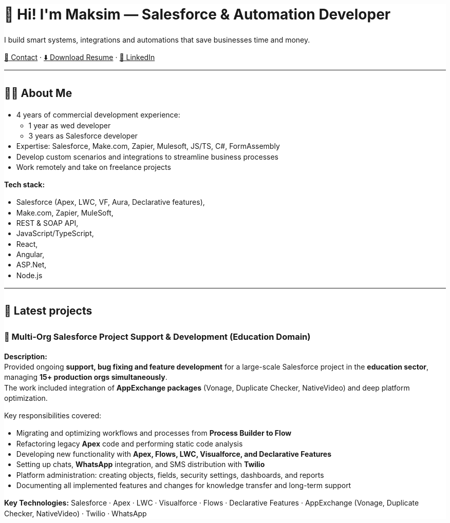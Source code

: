 # 👋 Hi! I'm Maksim — Salesforce & Automation Developer

I build smart systems, integrations and automations that save businesses time and money.

[📩 Contact](mailto:m.palynov@gmail.com) · 
[⬇️ Download Resume](https://drive.google.com/file/d/1bIMxqd63o44Tv9qjk7c1dwO4plWhr-M3/view?usp=sharing) · 
[💼 LinkedIn](https://linkedin.com/in/maksim-palynov)

---

## 🧑‍💻 About Me

- 4 years of commercial development experience:
    * 1 year as wed developer
    * 3 years as Salesforce developer
- Expertise: Salesforce, Make.com, Zapier, Mulesoft, JS/TS, C#, FormAssembly
- Develop custom scenarios and integrations to streamline business processes  
- Work remotely and take on freelance projects  

**Tech stack:** 
- Salesforce (Apex, LWC, VF, Aura, Declarative features),
- Make.com, Zapier, MuleSoft,
- REST & SOAP API,
- JavaScript/TypeScript,
- React,
- Angular,
- ASP.Net,
- Node.js

---

## 🚀 Latest projects

### 📌 Multi-Org Salesforce Project Support & Development (Education Domain)

**Description:**  
Provided ongoing **support, bug fixing and feature development** for a large-scale Salesforce project in the **education sector**, managing **15+ production orgs simultaneously**.  
The work included integration of **AppExchange packages** (Vonage, Duplicate Checker, NativeVideo) and deep platform optimization.  

Key responsibilities covered:  
- Migrating and optimizing workflows and processes from **Process Builder to Flow**  
- Refactoring legacy **Apex** code and performing static code analysis  
- Developing new functionality with **Apex, Flows, LWC, Visualforce, and Declarative Features**  
- Setting up chats, **WhatsApp** integration, and SMS distribution with **Twilio**  
- Platform administration: creating objects, fields, security settings, dashboards, and reports  
- Documenting all implemented features and changes for knowledge transfer and long-term support

**Key Technologies:** Salesforce · Apex · LWC · Visualforce · Flows · Declarative Features · AppExchange (Vonage, Duplicate Checker, NativeVideo) · Twilio · WhatsApp
